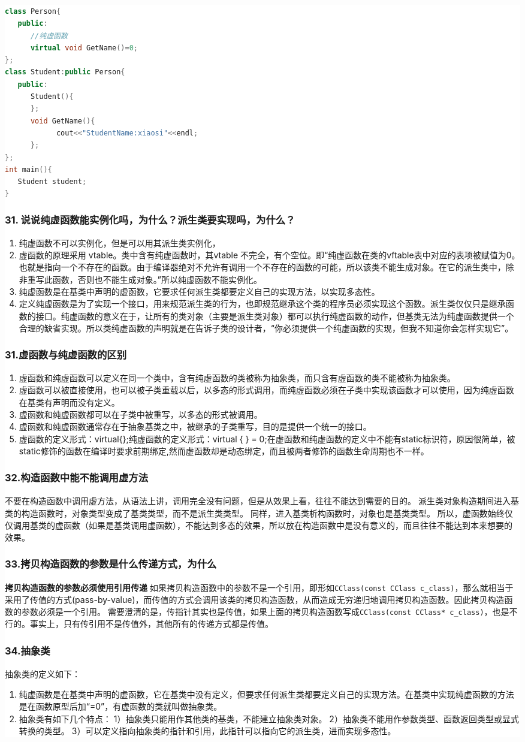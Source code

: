 ```cpp
class Person{
   public:
      //纯虚函数
      virtual void GetName()=0;
};
class Student:public Person{
   public:
      Student(){
      };
      void GetName(){
            cout<<"StudentName:xiaosi"<<endl;
      };
};
int main(){
   Student student;
}
```
### 31. 说说纯虚函数能实例化吗，为什么？派生类要实现吗，为什么？
1. 纯虚函数不可以实例化，但是可以用其派生类实例化，
2. 虚函数的原理采用 vtable。类中含有纯虚函数时，其vtable 不完全，有个空位。即“纯虚函数在类的vftable表中对应的表项被赋值为0。也就是指向一个不存在的函数。由于编译器绝对不允许有调用一个不存在的函数的可能，所以该类不能生成对象。在它的派生类中，除非重写此函数，否则也不能生成对象。”所以纯虚函数不能实例化。
3. 纯虚函数是在基类中声明的虚函数，它要求任何派生类都要定义自己的实现方法，以实现多态性。
4. 定义纯虚函数是为了实现一个接口，用来规范派生类的行为，也即规范继承这个类的程序员必须实现这个函数。派生类仅仅只是继承函数的接口。纯虚函数的意义在于，让所有的类对象（主要是派生类对象）都可以执行纯虚函数的动作，但基类无法为纯虚函数提供一个合理的缺省实现。所以类纯虚函数的声明就是在告诉子类的设计者，“你必须提供一个纯虚函数的实现，但我不知道你会怎样实现它”。

### 31.虚函数与纯虚函数的区别
1. 虚函数和纯虚函数可以定义在同一个类中，含有纯虚函数的类被称为抽象类，而只含有虚函数的类不能被称为抽象类。
2. 虚函数可以被直接使用，也可以被子类重载以后，以多态的形式调用，而纯虚函数必须在子类中实现该函数才可以使用，因为纯虚函数在基类有声明而没有定义。
3. 虚函数和纯虚函数都可以在子类中被重写，以多态的形式被调用。
4. 虚函数和纯虚函数通常存在于抽象基类之中，被继承的子类重写，目的是提供一个统一的接口。
5. 虚函数的定义形式：virtual{};纯虚函数的定义形式：virtual { } = 0;在虚函数和纯虚函数的定义中不能有static标识符，原因很简单，被static修饰的函数在编译时要求前期绑定,然而虚函数却是动态绑定，而且被两者修饰的函数生命周期也不一样。

### 32.构造函数中能不能调用虚方法
不要在构造函数中调用虚方法，从语法上讲，调用完全没有问题，但是从效果上看，往往不能达到需要的目的。
派生类对象构造期间进入基类的构造函数时，对象类型变成了基类类型，而不是派生类类型。
同样，进入基类析构函数时，对象也是基类类型。
所以，虚函数始终仅仅调用基类的虚函数（如果是基类调用虚函数），不能达到多态的效果，所以放在构造函数中是没有意义的，而且往往不能达到本来想要的效果。

### 33.拷贝构造函数的参数是什么传递方式，为什么
**拷贝构造函数的参数必须使用引用传递**
如果拷贝构造函数中的参数不是一个引用，即形如`CClass(const CClass c_class)`，那么就相当于采用了传值的方式(pass-by-value)，而传值的方式会调用该类的拷贝构造函数，从而造成无穷递归地调用拷贝构造函数。因此拷贝构造函数的参数必须是一个引用。
需要澄清的是，传指针其实也是传值，如果上面的拷贝构造函数写成`CClass(const CClass* c_class)`，也是不行的。事实上，只有传引用不是传值外，其他所有的传递方式都是传值。

### 34.抽象类
抽象类的定义如下：
1. 纯虚函数是在基类中声明的虚函数，它在基类中没有定义，但要求任何派生类都要定义自己的实现方法。在基类中实现纯虚函数的方法是在函数原型后加“=0”，有虚函数的类就叫做抽象类。
2. 抽象类有如下几个特点：
1）抽象类只能用作其他类的基类，不能建立抽象类对象。
2）抽象类不能用作参数类型、函数返回类型或显式转换的类型。
3）可以定义指向抽象类的指针和引用，此指针可以指向它的派生类，进而实现多态性。
